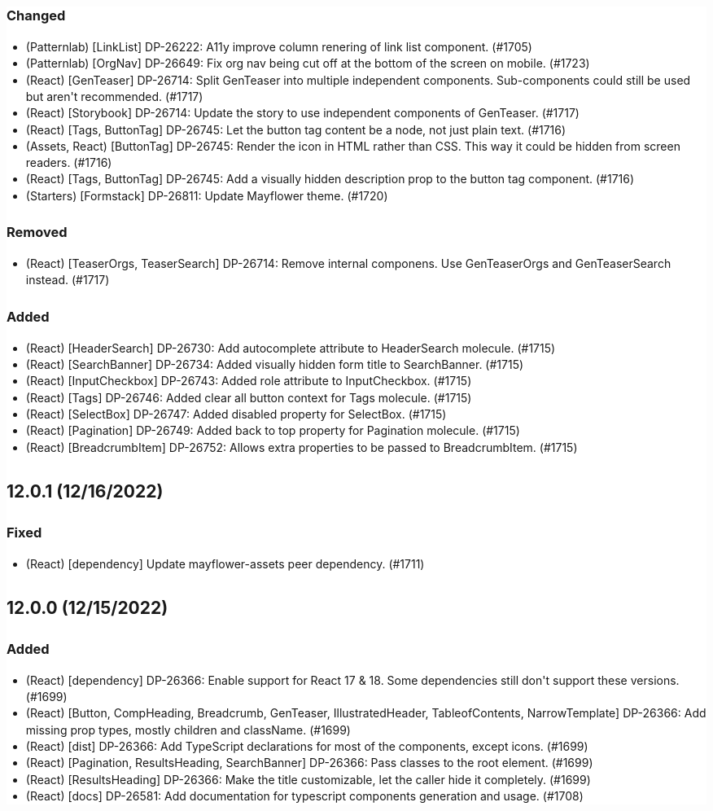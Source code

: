 ### Changed

- (Patternlab) [LinkList] DP-26222: A11y improve column renering of link list component. (#1705)
- (Patternlab) [OrgNav] DP-26649: Fix org nav being cut off at the bottom of the screen on mobile. (#1723)
- (React) [GenTeaser] DP-26714: Split GenTeaser into multiple independent components. Sub-components could still be used but aren't recommended. (#1717)
- (React) [Storybook] DP-26714: Update the story to use independent components of GenTeaser. (#1717)
- (React) [Tags, ButtonTag] DP-26745: Let the button tag content be a node, not just plain text. (#1716)
- (Assets, React) [ButtonTag] DP-26745: Render the icon in HTML rather than CSS. This way it could be hidden from screen readers. (#1716)
- (React) [Tags, ButtonTag] DP-26745: Add a visually hidden description prop to the button tag component. (#1716)
- (Starters) [Formstack] DP-26811: Update Mayflower theme. (#1720)

### Removed

- (React) [TeaserOrgs, TeaserSearch] DP-26714: Remove internal componens. Use GenTeaserOrgs and GenTeaserSearch instead. (#1717)

### Added

- (React) [HeaderSearch] DP-26730: Add autocomplete attribute to HeaderSearch molecule. (#1715)
- (React) [SearchBanner] DP-26734: Added visually hidden form title to SearchBanner. (#1715)
- (React) [InputCheckbox] DP-26743: Added role attribute to InputCheckbox. (#1715)
- (React) [Tags] DP-26746: Added clear all button context for Tags molecule. (#1715)
- (React) [SelectBox] DP-26747: Added disabled property for SelectBox. (#1715)
- (React) [Pagination] DP-26749: Added back to top property for Pagination molecule. (#1715)
- (React) [BreadcrumbItem] DP-26752: Allows extra properties to be passed to BreadcrumbItem. (#1715)

## 12.0.1 (12/16/2022)

### Fixed

- (React) [dependency] Update mayflower-assets peer dependency. (#1711)

## 12.0.0 (12/15/2022)

### Added

- (React) [dependency] DP-26366: Enable support for React 17 & 18. Some dependencies still don't support these versions. (#1699)
- (React) [Button, CompHeading, Breadcrumb, GenTeaser, IllustratedHeader, TableofContents, NarrowTemplate] DP-26366: Add missing prop types, mostly children and className. (#1699)
- (React) [dist] DP-26366: Add TypeScript declarations for most of the components, except icons. (#1699)
- (React) [Pagination, ResultsHeading, SearchBanner] DP-26366: Pass classes to the root element. (#1699)
- (React) [ResultsHeading] DP-26366: Make the title customizable, let the caller hide it completely. (#1699)
- (React) [docs] DP-26581: Add documentation for typescript components generation and usage. (#1708)
